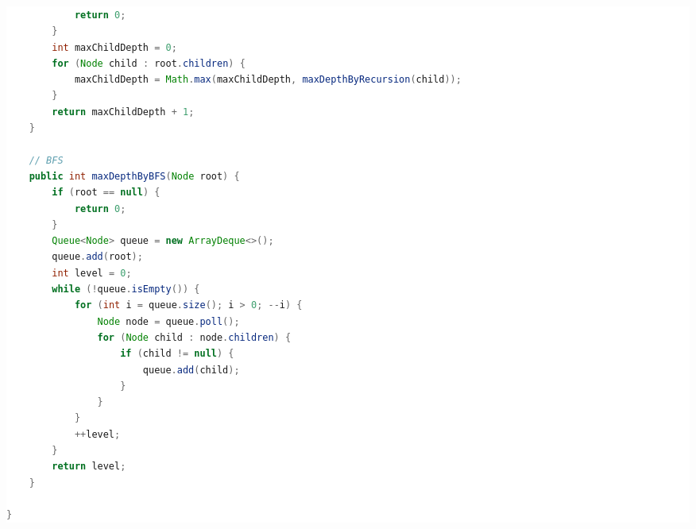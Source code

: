 ```java
            return 0;
        }
        int maxChildDepth = 0;
        for (Node child : root.children) {
            maxChildDepth = Math.max(maxChildDepth, maxDepthByRecursion(child));
        }
        return maxChildDepth + 1;
    }
    
    // BFS
    public int maxDepthByBFS(Node root) {
        if (root == null) {
            return 0;
        }
        Queue<Node> queue = new ArrayDeque<>();
        queue.add(root);
        int level = 0;
        while (!queue.isEmpty()) {
            for (int i = queue.size(); i > 0; --i) {
                Node node = queue.poll();
                for (Node child : node.children) {
                    if (child != null) {
                        queue.add(child);
                    }
                }
            }
            ++level;
        }
        return level;
    }
    
}
```
